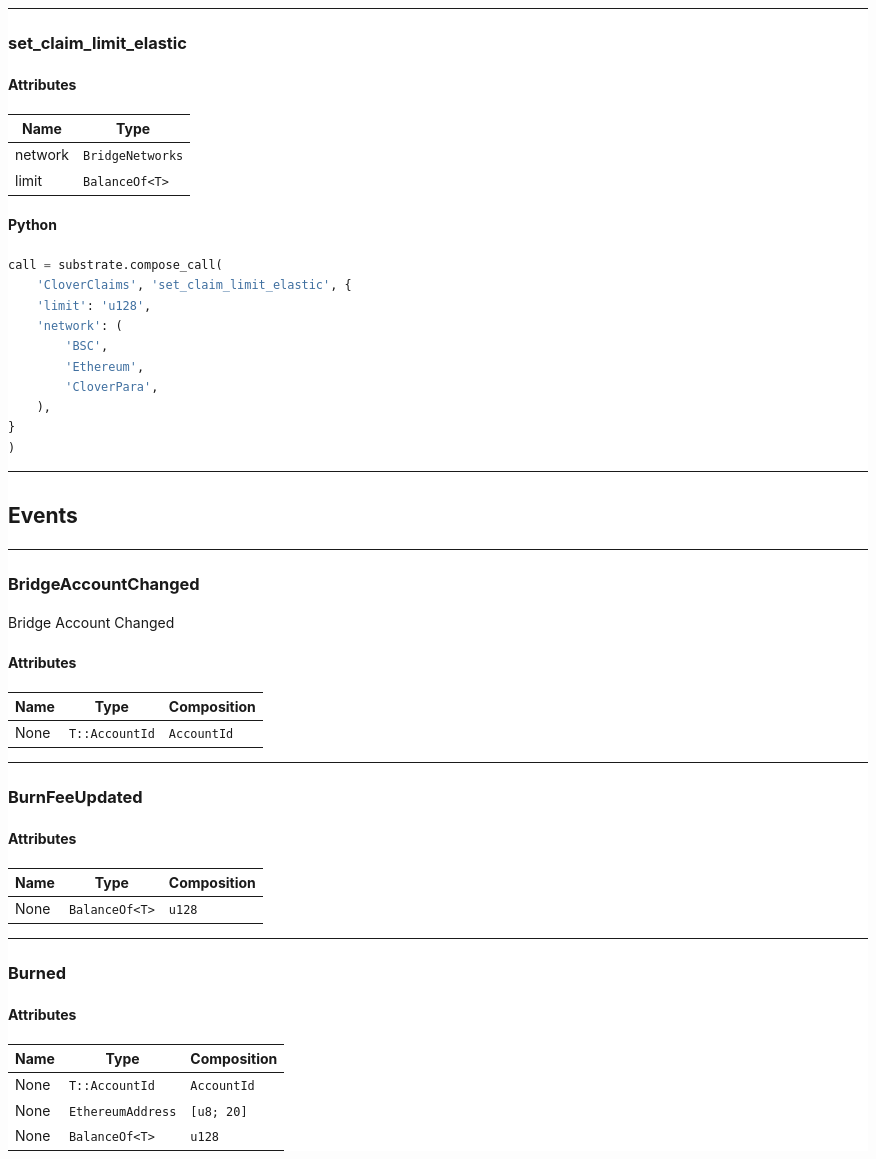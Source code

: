---------
### set_claim_limit_elastic
#### Attributes
| Name | Type |
| -------- | -------- | 
| network | `BridgeNetworks` | 
| limit | `BalanceOf<T>` | 

#### Python
```python
call = substrate.compose_call(
    'CloverClaims', 'set_claim_limit_elastic', {
    'limit': 'u128',
    'network': (
        'BSC',
        'Ethereum',
        'CloverPara',
    ),
}
)
```

---------
## Events

---------
### BridgeAccountChanged
Bridge Account Changed
#### Attributes
| Name | Type | Composition
| -------- | -------- | -------- |
| None | `T::AccountId` | ```AccountId```

---------
### BurnFeeUpdated
#### Attributes
| Name | Type | Composition
| -------- | -------- | -------- |
| None | `BalanceOf<T>` | ```u128```

---------
### Burned
#### Attributes
| Name | Type | Composition
| -------- | -------- | -------- |
| None | `T::AccountId` | ```AccountId```
| None | `EthereumAddress` | ```[u8; 20]```
| None | `BalanceOf<T>` | ```u128```
